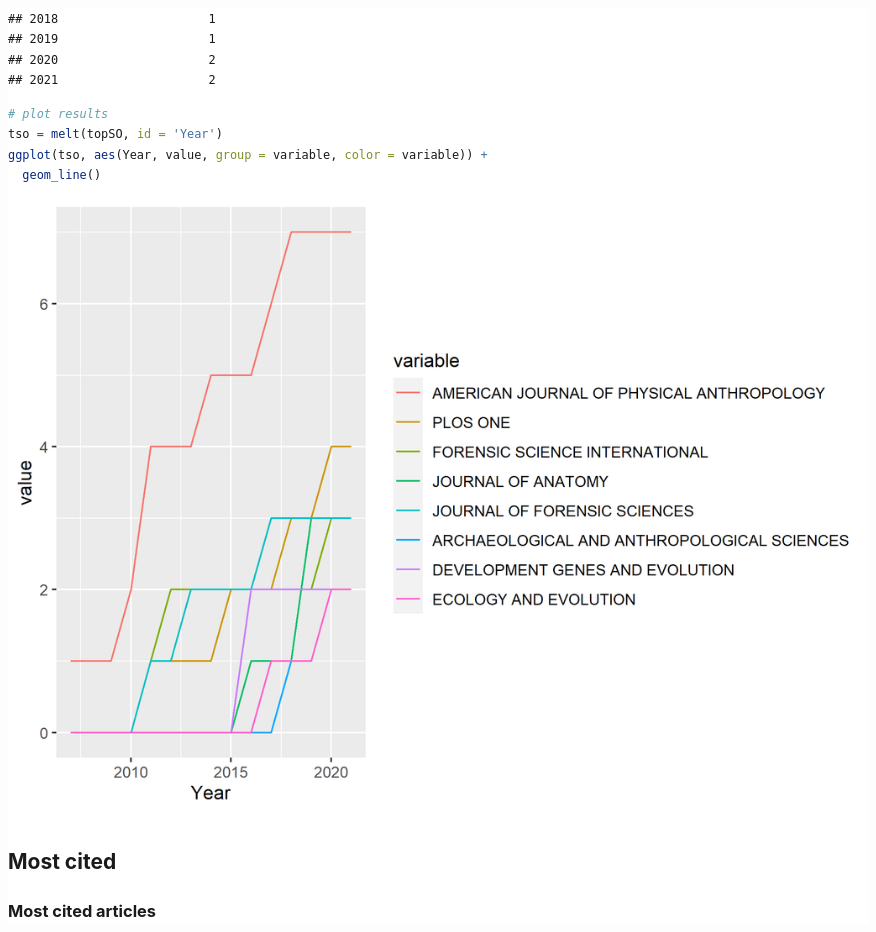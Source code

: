    ## 2018                     1
    ## 2019                     1
    ## 2020                     2
    ## 2021                     2

``` r
# plot results
tso = melt(topSO, id = 'Year')
ggplot(tso, aes(Year, value, group = variable, color = variable)) + 
  geom_line()
```

<img src="merror_files/figure-gfm/local.attr-2.png" width="100%" />

## Most cited

### Most cited articles
